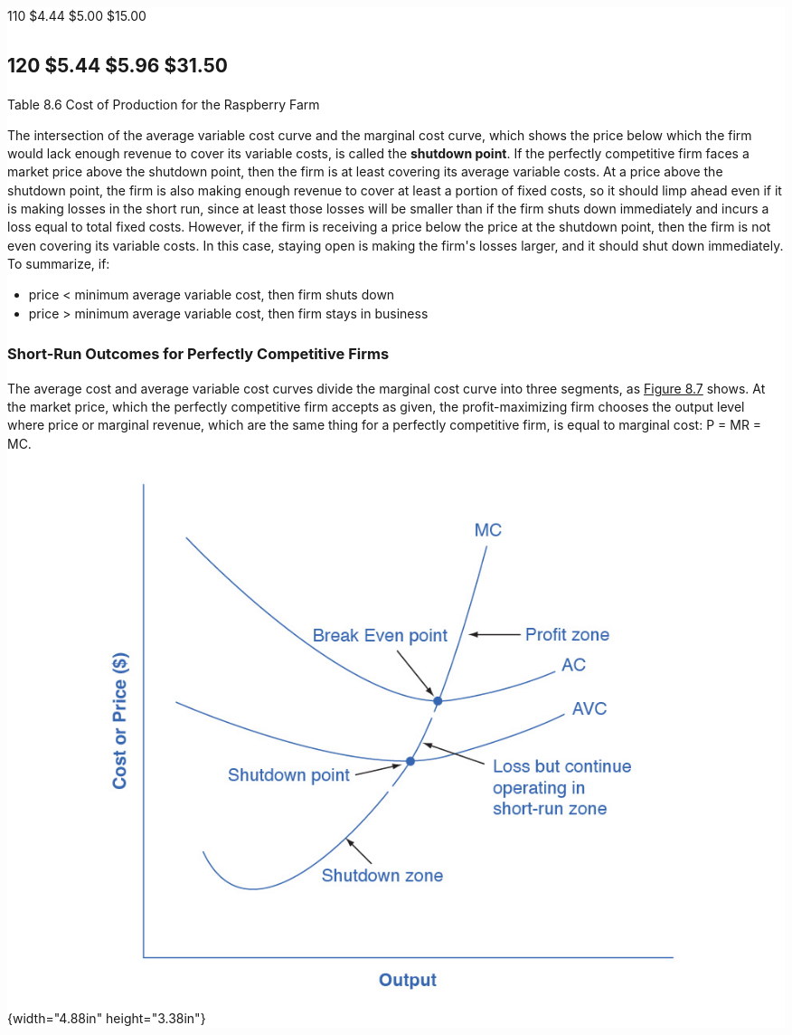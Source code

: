   110               \$4.44            \$5.00            \$15.00

  120               \$5.44            \$5.96            \$31.50
  -----------------------------------------------------------------------

Table 8.6 Cost of Production for the Raspberry Farm

The intersection of the average variable cost curve and the marginal
cost curve, which shows the price below which the firm would lack enough
revenue to cover its variable costs, is called the **shutdown point**.
If the perfectly competitive firm faces a market price above the
shutdown point, then the firm is at least covering its average variable
costs. At a price above the shutdown point, the firm is also making
enough revenue to cover at least a portion of fixed costs, so it should
limp ahead even if it is making losses in the short run, since at least
those losses will be smaller than if the firm shuts down immediately and
incurs a loss equal to total fixed costs. However, if the firm is
receiving a price below the price at the shutdown point, then the firm
is not even covering its variable costs. In this case, staying open is
making the firm's losses larger, and it should shut down immediately. To
summarize, if:

-   price \< minimum average variable cost, then firm shuts down
-   price \> minimum average variable cost, then firm stays in business

### Short-Run Outcomes for Perfectly Competitive Firms

The average cost and average variable cost curves divide the marginal
cost curve into three segments, as [Figure 8.7](#CNX_Econ_C08_008)
shows. At the market price, which the perfectly competitive firm accepts
as given, the profit-maximizing firm chooses the output level where
price or marginal revenue, which are the same thing for a perfectly
competitive firm, is equal to marginal cost: P = MR = MC.

![](media/8-2-how-perfectly-competitive-firms-make-output-decisions_rId79.jpeg){width="4.88in" height="3.38in"}
